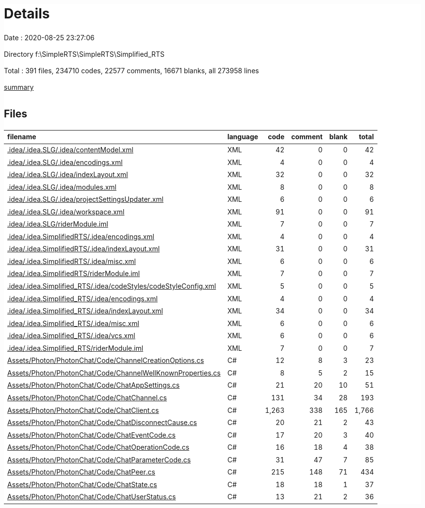 # Details

Date : 2020-08-25 23:27:06

Directory f:\SimpleRTS\SimpleRTS\Simplified_RTS

Total : 391 files,  234710 codes, 22577 comments, 16671 blanks, all 273958 lines

[summary](results.md)

## Files
| filename | language | code | comment | blank | total |
| :--- | :--- | ---: | ---: | ---: | ---: |
| [.idea/.idea.SLG/.idea/contentModel.xml](/.idea/.idea.SLG/.idea/contentModel.xml) | XML | 42 | 0 | 0 | 42 |
| [.idea/.idea.SLG/.idea/encodings.xml](/.idea/.idea.SLG/.idea/encodings.xml) | XML | 4 | 0 | 0 | 4 |
| [.idea/.idea.SLG/.idea/indexLayout.xml](/.idea/.idea.SLG/.idea/indexLayout.xml) | XML | 32 | 0 | 0 | 32 |
| [.idea/.idea.SLG/.idea/modules.xml](/.idea/.idea.SLG/.idea/modules.xml) | XML | 8 | 0 | 0 | 8 |
| [.idea/.idea.SLG/.idea/projectSettingsUpdater.xml](/.idea/.idea.SLG/.idea/projectSettingsUpdater.xml) | XML | 6 | 0 | 0 | 6 |
| [.idea/.idea.SLG/.idea/workspace.xml](/.idea/.idea.SLG/.idea/workspace.xml) | XML | 91 | 0 | 0 | 91 |
| [.idea/.idea.SLG/riderModule.iml](/.idea/.idea.SLG/riderModule.iml) | XML | 7 | 0 | 0 | 7 |
| [.idea/.idea.SimplifiedRTS/.idea/encodings.xml](/.idea/.idea.SimplifiedRTS/.idea/encodings.xml) | XML | 4 | 0 | 0 | 4 |
| [.idea/.idea.SimplifiedRTS/.idea/indexLayout.xml](/.idea/.idea.SimplifiedRTS/.idea/indexLayout.xml) | XML | 31 | 0 | 0 | 31 |
| [.idea/.idea.SimplifiedRTS/.idea/misc.xml](/.idea/.idea.SimplifiedRTS/.idea/misc.xml) | XML | 6 | 0 | 0 | 6 |
| [.idea/.idea.SimplifiedRTS/riderModule.iml](/.idea/.idea.SimplifiedRTS/riderModule.iml) | XML | 7 | 0 | 0 | 7 |
| [.idea/.idea.Simplified_RTS/.idea/codeStyles/codeStyleConfig.xml](/.idea/.idea.Simplified_RTS/.idea/codeStyles/codeStyleConfig.xml) | XML | 5 | 0 | 0 | 5 |
| [.idea/.idea.Simplified_RTS/.idea/encodings.xml](/.idea/.idea.Simplified_RTS/.idea/encodings.xml) | XML | 4 | 0 | 0 | 4 |
| [.idea/.idea.Simplified_RTS/.idea/indexLayout.xml](/.idea/.idea.Simplified_RTS/.idea/indexLayout.xml) | XML | 34 | 0 | 0 | 34 |
| [.idea/.idea.Simplified_RTS/.idea/misc.xml](/.idea/.idea.Simplified_RTS/.idea/misc.xml) | XML | 6 | 0 | 0 | 6 |
| [.idea/.idea.Simplified_RTS/.idea/vcs.xml](/.idea/.idea.Simplified_RTS/.idea/vcs.xml) | XML | 6 | 0 | 0 | 6 |
| [.idea/.idea.Simplified_RTS/riderModule.iml](/.idea/.idea.Simplified_RTS/riderModule.iml) | XML | 7 | 0 | 0 | 7 |
| [Assets/Photon/PhotonChat/Code/ChannelCreationOptions.cs](/Assets/Photon/PhotonChat/Code/ChannelCreationOptions.cs) | C# | 12 | 8 | 3 | 23 |
| [Assets/Photon/PhotonChat/Code/ChannelWellKnownProperties.cs](/Assets/Photon/PhotonChat/Code/ChannelWellKnownProperties.cs) | C# | 8 | 5 | 2 | 15 |
| [Assets/Photon/PhotonChat/Code/ChatAppSettings.cs](/Assets/Photon/PhotonChat/Code/ChatAppSettings.cs) | C# | 21 | 20 | 10 | 51 |
| [Assets/Photon/PhotonChat/Code/ChatChannel.cs](/Assets/Photon/PhotonChat/Code/ChatChannel.cs) | C# | 131 | 34 | 28 | 193 |
| [Assets/Photon/PhotonChat/Code/ChatClient.cs](/Assets/Photon/PhotonChat/Code/ChatClient.cs) | C# | 1,263 | 338 | 165 | 1,766 |
| [Assets/Photon/PhotonChat/Code/ChatDisconnectCause.cs](/Assets/Photon/PhotonChat/Code/ChatDisconnectCause.cs) | C# | 20 | 21 | 2 | 43 |
| [Assets/Photon/PhotonChat/Code/ChatEventCode.cs](/Assets/Photon/PhotonChat/Code/ChatEventCode.cs) | C# | 17 | 20 | 3 | 40 |
| [Assets/Photon/PhotonChat/Code/ChatOperationCode.cs](/Assets/Photon/PhotonChat/Code/ChatOperationCode.cs) | C# | 16 | 18 | 4 | 38 |
| [Assets/Photon/PhotonChat/Code/ChatParameterCode.cs](/Assets/Photon/PhotonChat/Code/ChatParameterCode.cs) | C# | 31 | 47 | 7 | 85 |
| [Assets/Photon/PhotonChat/Code/ChatPeer.cs](/Assets/Photon/PhotonChat/Code/ChatPeer.cs) | C# | 215 | 148 | 71 | 434 |
| [Assets/Photon/PhotonChat/Code/ChatState.cs](/Assets/Photon/PhotonChat/Code/ChatState.cs) | C# | 18 | 18 | 1 | 37 |
| [Assets/Photon/PhotonChat/Code/ChatUserStatus.cs](/Assets/Photon/PhotonChat/Code/ChatUserStatus.cs) | C# | 13 | 21 | 2 | 36 |